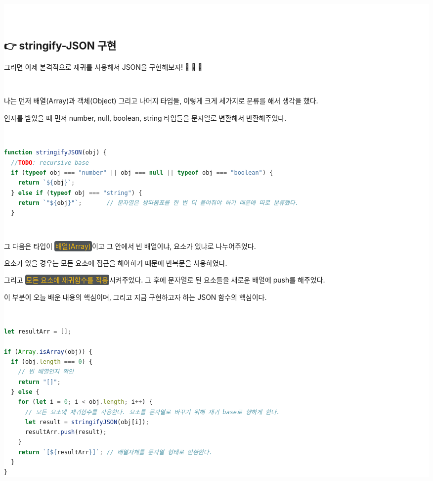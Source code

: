 <br/>
<br/>

## :point_right: stringify-JSON 구현

그러면 이제 본격적으로 재귀를 사용해서 JSON을 구현해보자! :punch: :punch: :punch:

<br/>

나는 먼저 배열(Array)과 객체(Object) 그리고 나머지 타입들, 이렇게 크게 세가지로 분류를 해서 생각을 했다.

인자를 받았을 때 먼저 number, null, boolean, string 타입들을 문자열로 변환해서 반환해주었다.

<br/>

```js
function stringifyJSON(obj) {
  //TODO: recursive base
  if (typeof obj === "number" || obj === null || typeof obj === "boolean") {
    return `${obj}`;
  } else if (typeof obj === "string") {
    return `"${obj}"`;       // 문자열은 쌍따옴표를 한 번 더 붙여줘야 하기 때문에 따로 분류했다.
  }
```

<br/>

그 다음은 타입이 <span style ="background-color:#4e5357; color:#f2b810; border-radius:4px; padding:2px">배열(Array)</span>이고 그 안에서 빈 배열이냐, 요소가 있냐로 나누어주었다.

요소가 있을 경우는 모든 요소에 접근을 해야하기 때문에 반복문을 사용하였다.

그리고 <span style ="background-color:#4e5357; color:#f2b810; border-radius:4px; padding:2px">모든 요소에 재귀함수를 적용</span>시켜주었다. 그 후에 문자열로 된 요소들을 새로운 배열에 push를 해주었다.

이 부분이 오늘 배운 내용의 핵심이며, 그리고 지금 구현하고자 하는 JSON 함수의 핵심이다.

<br/>

```js
let resultArr = [];

if (Array.isArray(obj)) {
  if (obj.length === 0) {
    // 빈 배열인지 확인
    return "[]";
  } else {
    for (let i = 0; i < obj.length; i++) {
      // 모든 요소에 재귀함수를 사용한다. 요소를 문자열로 바꾸기 위해 재귀 base로 향하게 한다.
      let result = stringifyJSON(obj[i]);
      resultArr.push(result);
    }
    return `[${resultArr}]`; // 배열자체를 문자열 형태로 반환한다.
  }
}
```
